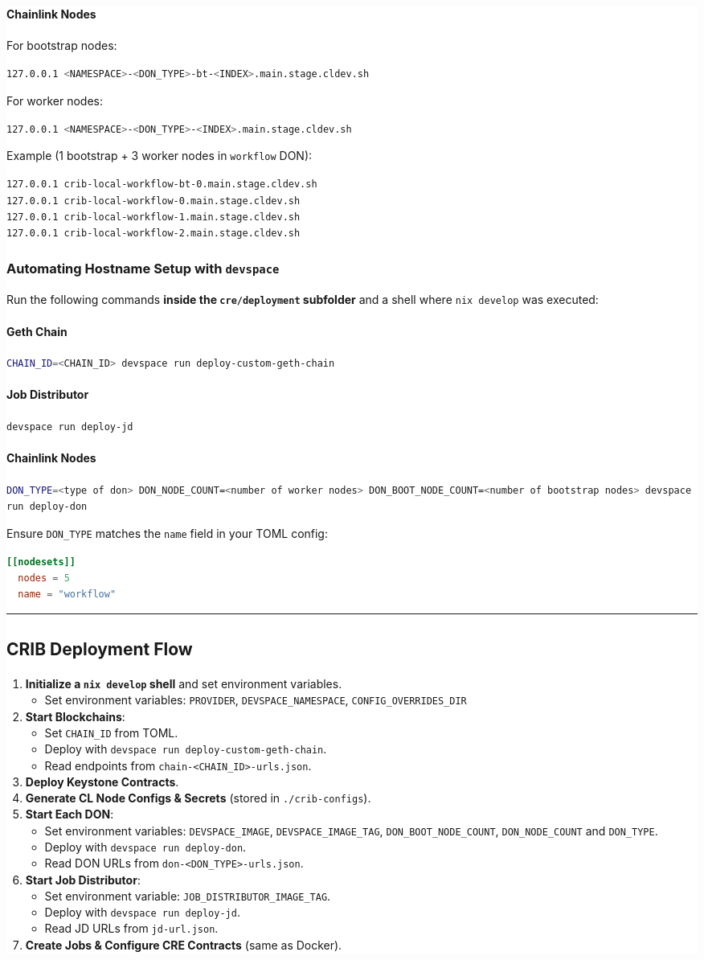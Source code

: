 #### Chainlink Nodes
For bootstrap nodes:
```bash
127.0.0.1 <NAMESPACE>-<DON_TYPE>-bt-<INDEX>.main.stage.cldev.sh
```
For worker nodes:
```bash
127.0.0.1 <NAMESPACE>-<DON_TYPE>-<INDEX>.main.stage.cldev.sh
```

Example (1 bootstrap + 3 worker nodes in `workflow` DON):
```bash
127.0.0.1 crib-local-workflow-bt-0.main.stage.cldev.sh
127.0.0.1 crib-local-workflow-0.main.stage.cldev.sh
127.0.0.1 crib-local-workflow-1.main.stage.cldev.sh
127.0.0.1 crib-local-workflow-2.main.stage.cldev.sh
```

### Automating Hostname Setup with `devspace`
Run the following commands **inside the `cre/deployment` subfolder** and a shell where `nix develop` was executed:

#### Geth Chain
```bash
CHAIN_ID=<CHAIN_ID> devspace run deploy-custom-geth-chain
```
#### Job Distributor
```bash
devspace run deploy-jd
```
#### Chainlink Nodes
```bash
DON_TYPE=<type of don> DON_NODE_COUNT=<number of worker nodes> DON_BOOT_NODE_COUNT=<number of bootstrap nodes> devspace run deploy-don
```

Ensure `DON_TYPE` matches the `name` field in your TOML config:

```toml
[[nodesets]]
  nodes = 5
  name = "workflow"
```

---

## CRIB Deployment Flow

1. **Initialize a `nix develop` shell** and set environment variables.
    - Set environment variables: `PROVIDER`, `DEVSPACE_NAMESPACE`, `CONFIG_OVERRIDES_DIR`
2. **Start Blockchains**:
   - Set `CHAIN_ID` from TOML.
   - Deploy with `devspace run deploy-custom-geth-chain`.
   - Read endpoints from `chain-<CHAIN_ID>-urls.json`.
3. **Deploy Keystone Contracts**.
4. **Generate CL Node Configs & Secrets** (stored in `./crib-configs`).
5. **Start Each DON**:
   - Set environment variables: `DEVSPACE_IMAGE`, `DEVSPACE_IMAGE_TAG`, `DON_BOOT_NODE_COUNT`, `DON_NODE_COUNT` and `DON_TYPE`.
   - Deploy with `devspace run deploy-don`.
   - Read DON URLs from `don-<DON_TYPE>-urls.json`.
6. **Start Job Distributor**:
   - Set environment variable: `JOB_DISTRIBUTOR_IMAGE_TAG`.
   - Deploy with `devspace run deploy-jd`.
   - Read JD URLs from `jd-url.json`.
7. **Create Jobs & Configure CRE Contracts** (same as Docker).
